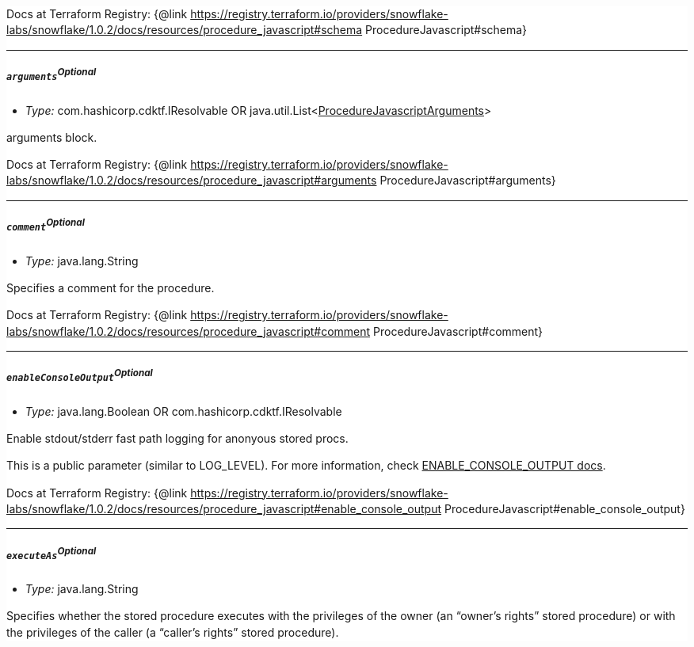 Docs at Terraform Registry: {@link https://registry.terraform.io/providers/snowflake-labs/snowflake/1.0.2/docs/resources/procedure_javascript#schema ProcedureJavascript#schema}

---

##### `arguments`<sup>Optional</sup> <a name="arguments" id="@cdktf/provider-snowflake.procedureJavascript.ProcedureJavascript.Initializer.parameter.arguments"></a>

- *Type:* com.hashicorp.cdktf.IResolvable OR java.util.List<<a href="#@cdktf/provider-snowflake.procedureJavascript.ProcedureJavascriptArguments">ProcedureJavascriptArguments</a>>

arguments block.

Docs at Terraform Registry: {@link https://registry.terraform.io/providers/snowflake-labs/snowflake/1.0.2/docs/resources/procedure_javascript#arguments ProcedureJavascript#arguments}

---

##### `comment`<sup>Optional</sup> <a name="comment" id="@cdktf/provider-snowflake.procedureJavascript.ProcedureJavascript.Initializer.parameter.comment"></a>

- *Type:* java.lang.String

Specifies a comment for the procedure.

Docs at Terraform Registry: {@link https://registry.terraform.io/providers/snowflake-labs/snowflake/1.0.2/docs/resources/procedure_javascript#comment ProcedureJavascript#comment}

---

##### `enableConsoleOutput`<sup>Optional</sup> <a name="enableConsoleOutput" id="@cdktf/provider-snowflake.procedureJavascript.ProcedureJavascript.Initializer.parameter.enableConsoleOutput"></a>

- *Type:* java.lang.Boolean OR com.hashicorp.cdktf.IResolvable

Enable stdout/stderr fast path logging for anonyous stored procs.

This is a public parameter (similar to LOG_LEVEL). For more information, check [ENABLE_CONSOLE_OUTPUT docs](https://docs.snowflake.com/en/sql-reference/parameters#enable-console-output).

Docs at Terraform Registry: {@link https://registry.terraform.io/providers/snowflake-labs/snowflake/1.0.2/docs/resources/procedure_javascript#enable_console_output ProcedureJavascript#enable_console_output}

---

##### `executeAs`<sup>Optional</sup> <a name="executeAs" id="@cdktf/provider-snowflake.procedureJavascript.ProcedureJavascript.Initializer.parameter.executeAs"></a>

- *Type:* java.lang.String

Specifies whether the stored procedure executes with the privileges of the owner (an “owner’s rights” stored procedure) or with the privileges of the caller (a “caller’s rights” stored procedure).
